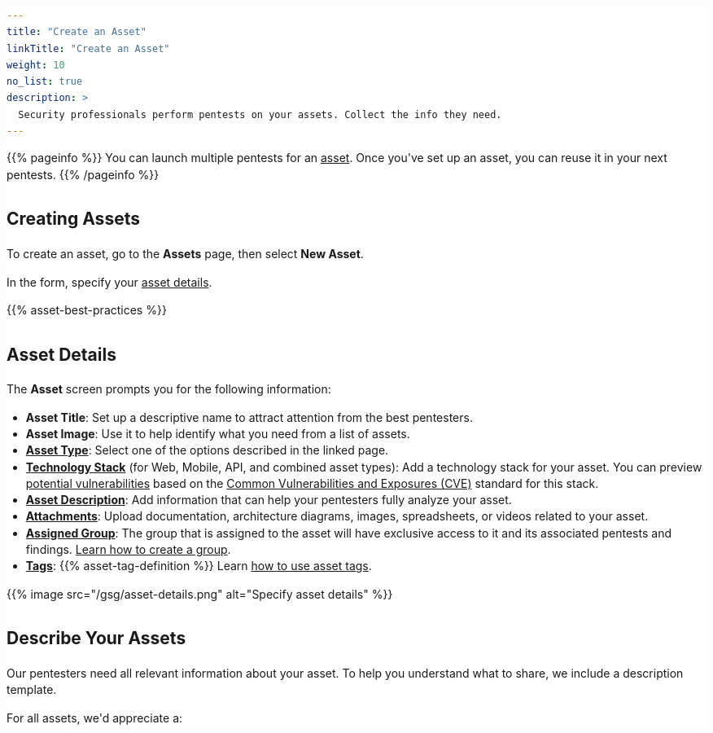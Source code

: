 ```yaml
---
title: "Create an Asset"
linkTitle: "Create an Asset"
weight: 10
no_list: true
description: >
  Security professionals perform pentests on your assets. Collect the info they need.
---
```


{{% pageinfo %}}
You can launch multiple pentests for an [asset](/getting-started/glossary/#asset). Once you've set up an asset, you can reuse it in your next pentests.
{{% /pageinfo %}}

## Creating Assets

To create an asset, go to the **Assets** page, then select **New Asset**. 

In the form, specify your [asset details](/assets/create-asset/#asset-details).

{{% asset-best-practices %}}

## Asset Details

The **Asset** screen prompts you for the following information:

- **Asset Title**: Set up a descriptive name to attract attention from the best pentesters.
- **Asset Image**: Use it to help identify what you need from a list of assets.
- **[Asset Type](/getting-started/assets/asset-type/)**: Select one of the options described in the linked page.
- **[Technology Stack](/assets/create-asset/#technology-stack)** (for Web, Mobile, API, and combined asset types): Add a technology stack for your asset. You can preview [potential vulnerabilities](/platform-deep-dive/assets/risk-advisories/) based on the [Common Vulnerabilities and Exposures (CVE)](https://www.cve.org/) standard for this stack.
- **[Asset Description](/assets/create-asset/#describe-your-assets)**: Add information that can help your pentesters fully analyze your asset.
- **[Attachments](/assets/create-asset/#attachments)**: Upload documentation, architecture diagrams, images, spreadsheets, or videos related to your asset.
- **[Assigned Group](/platform-deep-dive/collaboration/groups)**: The group that is assigned to the asset will have exclusive access to it and its associated pentests and findings. [Learn how to create a group](/platform-deep-dive/collaboration/groups).
- **[Tags](#asset-tags)**: {{% asset-tag-definition %}} Learn [how to use asset tags](#asset-tags).

{{% image src="/gsg/asset-details.png" alt="Specify asset details" %}}

## Describe Your Assets

Our pentesters need all relevant information about your asset. To help you understand what to share, we include a description template.

For all assets, we'd appreciate a:
